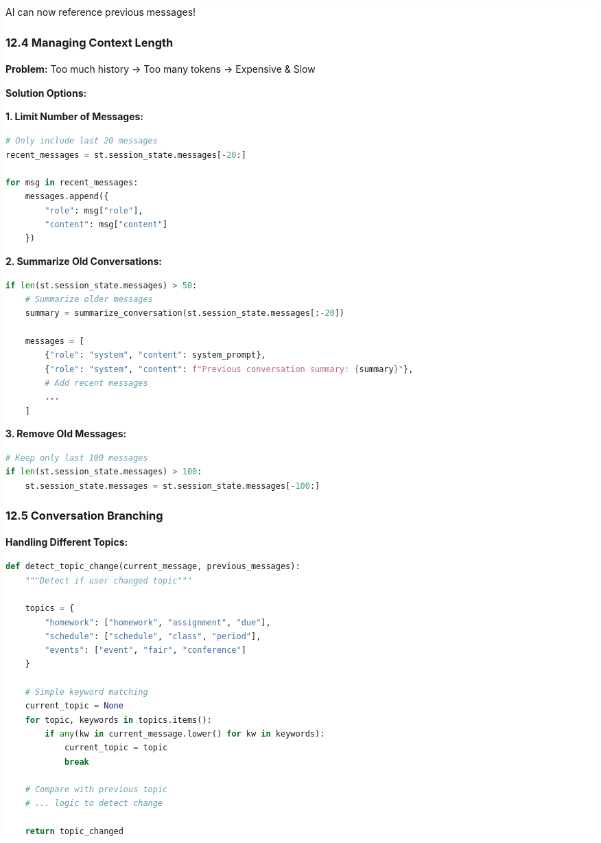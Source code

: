 AI can now reference previous messages!

### 12.4 Managing Context Length

**Problem:**
Too much history → Too many tokens → Expensive & Slow

**Solution Options:**

**1. Limit Number of Messages:**
```python
# Only include last 20 messages
recent_messages = st.session_state.messages[-20:]

for msg in recent_messages:
    messages.append({
        "role": msg["role"],
        "content": msg["content"]
    })
```

**2. Summarize Old Conversations:**
```python
if len(st.session_state.messages) > 50:
    # Summarize older messages
    summary = summarize_conversation(st.session_state.messages[:-20])
    
    messages = [
        {"role": "system", "content": system_prompt},
        {"role": "system", "content": f"Previous conversation summary: {summary}"},
        # Add recent messages
        ...
    ]
```

**3. Remove Old Messages:**
```python
# Keep only last 100 messages
if len(st.session_state.messages) > 100:
    st.session_state.messages = st.session_state.messages[-100:]
```

### 12.5 Conversation Branching

**Handling Different Topics:**

```python
def detect_topic_change(current_message, previous_messages):
    """Detect if user changed topic"""
    
    topics = {
        "homework": ["homework", "assignment", "due"],
        "schedule": ["schedule", "class", "period"],
        "events": ["event", "fair", "conference"]
    }
    
    # Simple keyword matching
    current_topic = None
    for topic, keywords in topics.items():
        if any(kw in current_message.lower() for kw in keywords):
            current_topic = topic
            break
    
    # Compare with previous topic
    # ... logic to detect change
    
    return topic_changed
```